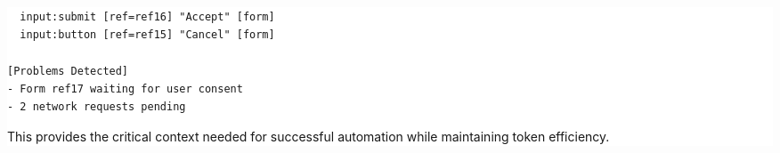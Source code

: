 ```
  input:submit [ref=ref16] "Accept" [form]
  input:button [ref=ref15] "Cancel" [form]

[Problems Detected]
- Form ref17 waiting for user consent
- 2 network requests pending
```

This provides the critical context needed for successful automation while maintaining token efficiency.